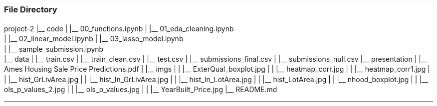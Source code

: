
### File Directory
project-2
|__ code
|   |__ 00_functions.ipynb
|   |__ 01_eda_cleaning.ipynb     
|   |__ 02_linear_model.ipynb
|   |__ 03_lasso_model.ipynb  
|   |__ sample_submission.ipynb  
|__ data
|   |__ train.csv
|   |__ train_clean.csv
|   |__ test.csv
|   |__ submissions_final.csv
|   |__ submissions_null.csv
|__ presentation
|   |__ Ames Housing Sale Price Predictions.pdf
|   |__ imgs
|   |    |__ ExterQual_boxplot.jpg
|   |    |__ heatmap_corr.jpg
|   |    |__ heatmap_corr1.jpg
|   |    |__ hist_GrLivArea.jpg
|   |    |__ hist_ln_GrLivArea.jpg
|   |    |__ hist_ln_LotArea.jpg
|   |    |__ hist_LotArea.jpg
|   |    |__ nhood_boxplot.jpg
|   |    |__ ols_p_values_2.jpg
|   |    |__ ols_p_values.jpg
|   |    |__ YearBuilt_Price.jpg
|__ README.md

---
